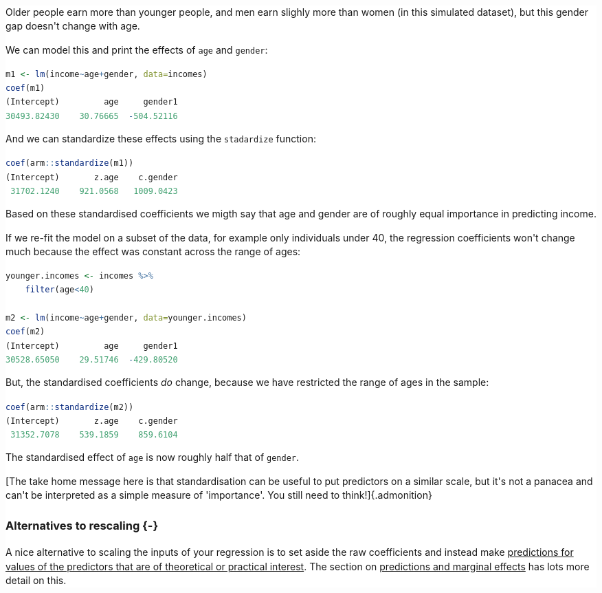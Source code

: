 Older people earn more than younger people, and men earn slighly more than women
(in this simulated dataset), but this gender gap doesn't change with age.

We can model this and print the effects of `age` and `gender`:


```r
m1 <- lm(income~age+gender, data=incomes)
coef(m1)
(Intercept)         age     gender1 
30493.82430    30.76665  -504.52116 
```

And we can standardize these effects using the `stadardize` function:


```r
coef(arm::standardize(m1))
(Intercept)       z.age    c.gender 
 31702.1240    921.0568   1009.0423 
```

Based on these standardised coefficients we migth say that age and gender are of
roughly equal importance in predicting income.

If we re-fit the model on a subset of the data, for example only individuals
under 40, the regression coefficients won't change much because the effect was
constant across the range of ages:


```r
younger.incomes <- incomes %>%
	filter(age<40)

m2 <- lm(income~age+gender, data=younger.incomes)
coef(m2)
(Intercept)         age     gender1 
30528.65050    29.51746  -429.80520 
```

But, the standardised coefficients _do_ change, because we have restricted the
range of ages in the sample:


```r
coef(arm::standardize(m2))
(Intercept)       z.age    c.gender 
 31352.7078    539.1859    859.6104 
```

The standardised effect of `age` is now roughly half that of `gender`.

[The take home message here is that standardisation can be useful to put
predictors on a similar scale, but it's not a panacea and can't be interpreted
as a simple measure of 'importance'. You still need to think!]{.admonition}

### Alternatives to rescaling {-}

A nice alternative to scaling the inputs of your regression is to set aside the
raw coefficients and instead make
[predictions for values of the predictors that are of theoretical or practical interest](#predictions-and-margins).
The section on [predictions and marginal effects](#predictions-and-margins) has
lots more detail on this.
